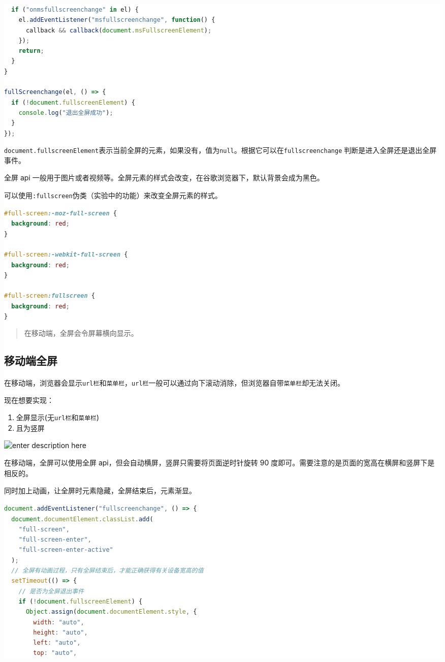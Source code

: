 ```js
  if ("onmsfullscreenchange" in el) {
    el.addEventListener("msfullscreenchange", function() {
      callback && callback(document.msFullscreenElement);
    });
    return;
  }
}

fullScreenchange(el, () => {
  if (!document.fullscreenElement) {
    console.log("退出全屏成功");
  }
});
```

`document.fullscreenElement`表示当前全屏的元素，如果没有，值为`null`。根据它可以在`fullscreenchange` 判断是进入全屏还是退出全屏事件。

全屏 api 一般用于图片或者视频等。全屏元素的样式会改变，在谷歌浏览器下，默认背景会成为黑色。

可以使用`:fullscreen`伪类（实验中的功能）来改变全屏元素的样式。

```css
#full-screen:-moz-full-screen {
  background: red;
}

#full-screen:-webkit-full-screen {
  background: red;
}

#full-screen:fullscreen {
  background: red;
}
```

> 在移动端，全屏会令屏幕横向显示。

## 移动端全屏

在移动端，浏览器会显示`url栏`和`菜单栏`，`url栏`一般可以通过向下滚动消除，但浏览器自带`菜单栏`却无法关闭。

现在想要实现：

1. 全屏显示(无`url栏`和`菜单栏`)
2. 且为竖屏

![enter description here](https://fireli-1256465711.cos.ap-chengdu.myqcloud.com/img/1584333134803.png)

在移动端，全屏可以使用全屏 api，但会自动横屏，竖屏只需要将页面逆时针旋转 90 度即可。需要注意的是页面的宽高在横屏和竖屏下是相反的。

同时加上动画，让全屏时元素隐藏，全屏结束后，元素渐显。

```js
document.addEventListener("fullscreenchange", () => {
  document.documentElement.classList.add(
    "full-screen",
    "full-screen-enter",
    "full-screen-enter-active"
  );
  // 全屏有动画过程，只有全屏结束后，才能正确获得有关设备宽高的值
  setTimeout(() => {
    // 是否为全屏退出事件
    if (!document.fullscreenElement) {
      Object.assign(document.documentElement.style, {
        width: "auto",
        height: "auto",
        left: "auto",
        top: "auto",
```